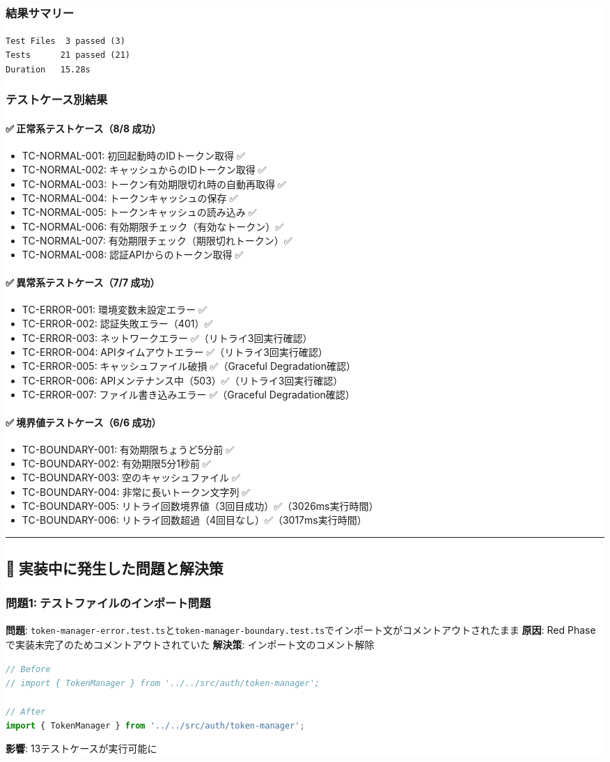 ### 結果サマリー
```
Test Files  3 passed (3)
Tests      21 passed (21)
Duration   15.28s
```

### テストケース別結果

#### ✅ 正常系テストケース（8/8 成功）
- TC-NORMAL-001: 初回起動時のIDトークン取得 ✅
- TC-NORMAL-002: キャッシュからのIDトークン取得 ✅
- TC-NORMAL-003: トークン有効期限切れ時の自動再取得 ✅
- TC-NORMAL-004: トークンキャッシュの保存 ✅
- TC-NORMAL-005: トークンキャッシュの読み込み ✅
- TC-NORMAL-006: 有効期限チェック（有効なトークン）✅
- TC-NORMAL-007: 有効期限チェック（期限切れトークン）✅
- TC-NORMAL-008: 認証APIからのトークン取得 ✅

#### ✅ 異常系テストケース（7/7 成功）
- TC-ERROR-001: 環境変数未設定エラー ✅
- TC-ERROR-002: 認証失敗エラー（401）✅
- TC-ERROR-003: ネットワークエラー ✅（リトライ3回実行確認）
- TC-ERROR-004: APIタイムアウトエラー ✅（リトライ3回実行確認）
- TC-ERROR-005: キャッシュファイル破損 ✅（Graceful Degradation確認）
- TC-ERROR-006: APIメンテナンス中（503）✅（リトライ3回実行確認）
- TC-ERROR-007: ファイル書き込みエラー ✅（Graceful Degradation確認）

#### ✅ 境界値テストケース（6/6 成功）
- TC-BOUNDARY-001: 有効期限ちょうど5分前 ✅
- TC-BOUNDARY-002: 有効期限5分1秒前 ✅
- TC-BOUNDARY-003: 空のキャッシュファイル ✅
- TC-BOUNDARY-004: 非常に長いトークン文字列 ✅
- TC-BOUNDARY-005: リトライ回数境界値（3回目成功）✅（3026ms実行時間）
- TC-BOUNDARY-006: リトライ回数超過（4回目なし）✅（3017ms実行時間）

---

## 🔧 実装中に発生した問題と解決策

### 問題1: テストファイルのインポート問題
**問題**: `token-manager-error.test.ts`と`token-manager-boundary.test.ts`でインポート文がコメントアウトされたまま
**原因**: Red Phaseで実装未完了のためコメントアウトされていた
**解決策**: インポート文のコメント解除
```typescript
// Before
// import { TokenManager } from '../../src/auth/token-manager';

// After
import { TokenManager } from '../../src/auth/token-manager';
```
**影響**: 13テストケースが実行可能に
